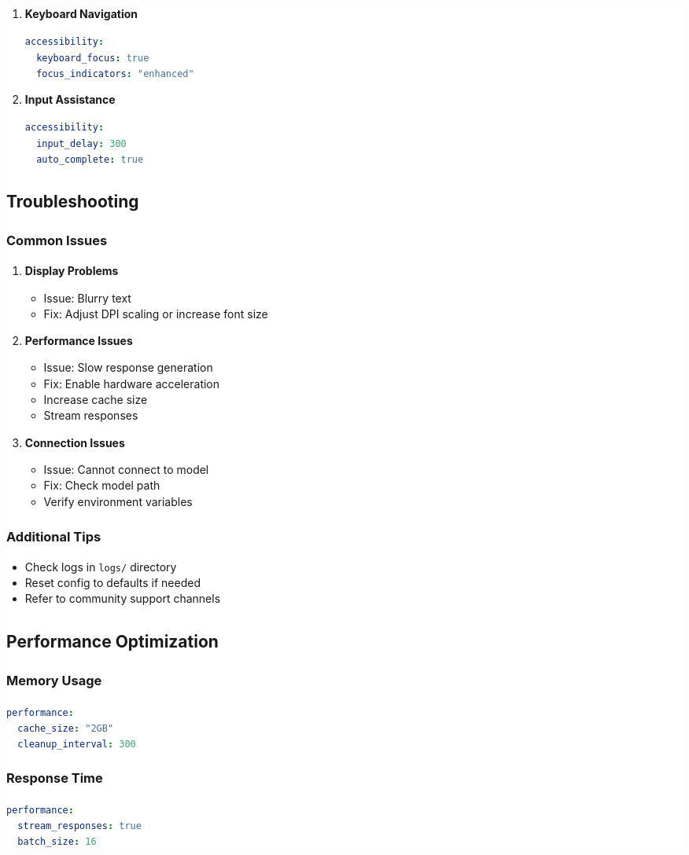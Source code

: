 1. **Keyboard Navigation**

   ```yaml
   accessibility:
     keyboard_focus: true
     focus_indicators: "enhanced"
   ```

2. **Input Assistance**

   ```yaml
   accessibility:
     input_delay: 300
     auto_complete: true
   ```

## Troubleshooting

### Common Issues

1. **Display Problems**
   - Issue: Blurry text
   - Fix: Adjust DPI scaling or increase font size

2. **Performance Issues**
   - Issue: Slow response generation
   - Fix: Enable hardware acceleration
   - Increase cache size
   - Stream responses

3. **Connection Issues**
   - Issue: Cannot connect to model
   - Fix: Check model path
   - Verify environment variables

### Additional Tips

- Check logs in `logs/` directory
- Reset config to defaults if needed
- Refer to community support channels

## Performance Optimization

### Memory Usage

```yaml
performance:
  cache_size: "2GB"
  cleanup_interval: 300
```

### Response Time

```yaml
performance:
  stream_responses: true
  batch_size: 16
```
